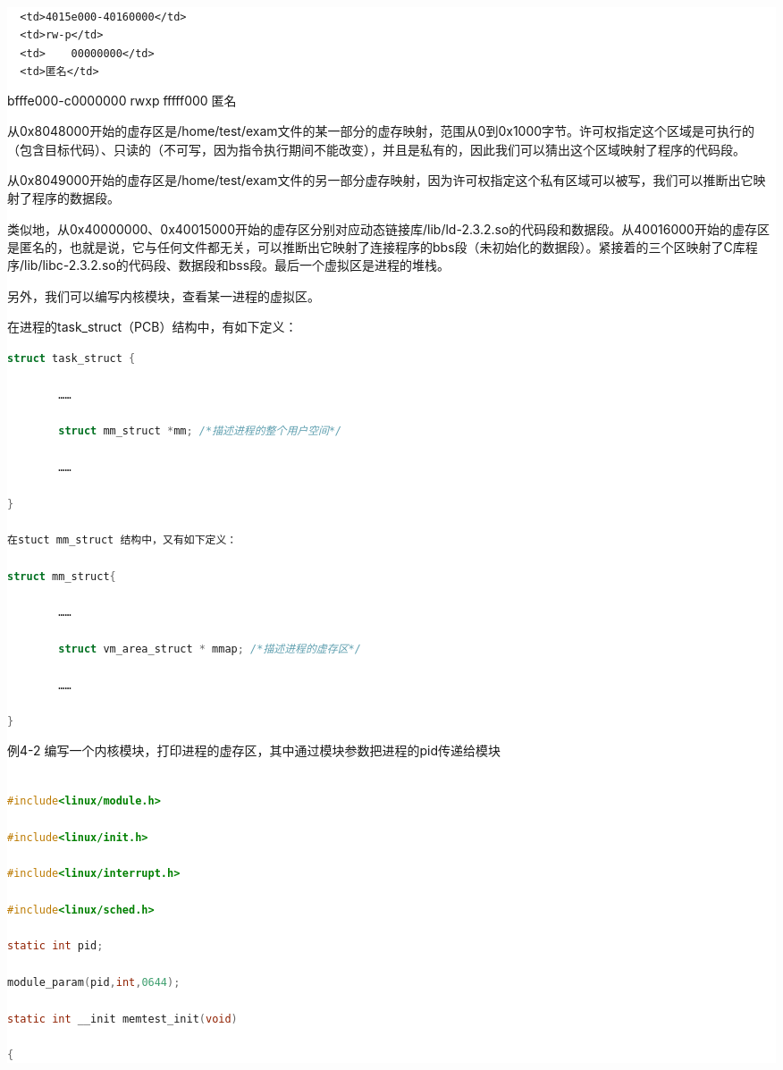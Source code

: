       <td>4015e000-40160000</td>
      <td>rw-p</td>
      <td>    00000000</td>
      <td>匿名</td>
   </tr>
   <tr>
      <td>bfffe000-c0000000 </td>
      <td>        rwxp   
	  <td>  fffff000</td>
      <td>        匿名</td>
   </tr>
   <tr>
</table>

从0x8048000开始的虚存区是/home/test/exam文件的某一部分的虚存映射，范围从0到0x1000字节。许可权指定这个区域是可执行的（包含目标代码）、只读的（不可写，因为指令执行期间不能改变），并且是私有的，因此我们可以猜出这个区域映射了程序的代码段。

从0x8049000开始的虚存区是/home/test/exam文件的另一部分虚存映射，因为许可权指定这个私有区域可以被写，我们可以推断出它映射了程序的数据段。

类似地，从0x40000000、0x40015000开始的虚存区分别对应动态链接库/lib/ld-2.3.2.so的代码段和数据段。从40016000开始的虚存区是匿名的，也就是说，它与任何文件都无关，可以推断出它映射了连接程序的bbs段（未初始化的数据段）。紧接着的三个区映射了C库程序/lib/libc-2.3.2.so的代码段、数据段和bss段。最后一个虚拟区是进程的堆栈。

另外，我们可以编写内核模块，查看某一进程的虚拟区。

在进程的task_struct（PCB）结构中，有如下定义：
```c
struct task_struct {

		……

		struct mm_struct *mm; /*描述进程的整个用户空间*/

		……

}

在stuct mm_struct 结构中，又有如下定义：

struct mm_struct{

		……

		struct vm_area_struct * mmap; /*描述进程的虚存区*/

		……

}
```
例4-2 编写一个内核模块，打印进程的虚存区，其中通过模块参数把进程的pid传递给模块

```c

#include<linux/module.h>                     

#include<linux/init.h>

#include<linux/interrupt.h>

#include<linux/sched.h>

static int pid;

module_param(pid,int,0644);

static int __init memtest_init(void)

{
```